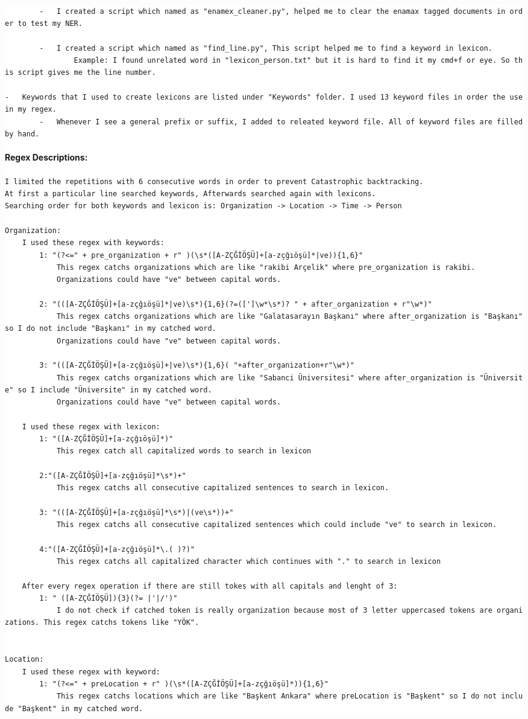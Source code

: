             -   I created a script which named as "enamex_cleaner.py", helped me to clear the enamax tagged documents in order to test my NER.

            -   I created a script which named as "find_line.py", This script helped me to find a keyword in lexicon.
                    Example: I found unrelated word in "lexicon_person.txt" but it is hard to find it my cmd+f or eye. So this script gives me the line number.

    -   Keywords that I used to create lexicons are listed under "Keywords" folder. I used 13 keyword files in order the use in my regex.
            -   Whenever I see a general prefix or suffix, I added to releated keyword file. All of keyword files are filled by hand.


#### Regex Descriptions:
    I limited the repetitions with 6 consecutive words in order to prevent Catastrophic backtracking.
    At first a particular line searched keywords, Afterwards searched again with lexicons.
    Searching order for both keywords and lexicon is: Organization -> Location -> Time -> Person

    Organization:
        I used these regex with keywords:
            1: "(?<=" + pre_organization + r" )(\s*([A-ZÇĞİÖŞÜ]+[a-zçğıöşü]*|ve)){1,6}"
                This regex catchs organizations which are like "rakibi Arçelik" where pre_organization is rakibi.
                Organizations could have "ve" between capital words.

            2: "(([A-ZÇĞİÖŞÜ]+[a-zçğıöşü]*|ve)\s*){1,6}(?=([']\w*\s*)? " + after_organization + r"\w*)"
                This regex catchs organizations which are like "Galatasarayın Başkanı" where after_organization is "Başkanı" so I do not include "Başkanı" in my catched word.
                Organizations could have "ve" between capital words.

            3: "(([A-ZÇĞİÖŞÜ]+[a-zçğıöşü]+|ve)\s*){1,6}( "+after_organization+r"\w*)"
                This regex catchs organizations which are like "Sabanci Üniversitesi" where after_organization is "Üniversite" so I include "Üniversite" in my catched word.
                Organizations could have "ve" between capital words.

        I used these regex with lexicon:
            1: "([A-ZÇĞİÖŞÜ]+[a-zçğıöşü]*)"
                This regex catch all capitalized words to search in lexicon

            2:"([A-ZÇĞİÖŞÜ]+[a-zçğıöşü]*\s*)+"
                This regex catchs all consecutive capitalized sentences to search in lexicon.

            3: "(([A-ZÇĞİÖŞÜ]+[a-zçğıöşü]*\s*)|(ve\s*))+"
                This regex catchs all consecutive capitalized sentences which could include "ve" to search in lexicon.

            4:"([A-ZÇĞİÖŞÜ]+[a-zçğıöşü]*\.( )?)"
                This regex catchs all capitalized character which continues with "." to search in lexicon

        After every regex operation if there are still tokes with all capitals and lenght of 3:
            1: " ([A-ZÇĞİÖŞÜ]){3}(?= |'|/')"
                I do not check if catched token is really organization because most of 3 letter uppercased tokens are organizations. This regex catchs tokens like "YÖK".


    Location:
        I used these regex with keyword:
            1: "(?<=" + preLocation + r" )(\s*([A-ZÇĞİÖŞÜ]+[a-zçğıöşü]*)){1,6}"
                This regex catchs locations which are like "Başkent Ankara" where preLocation is "Başkent" so I do not include "Başkent" in my catched word.
